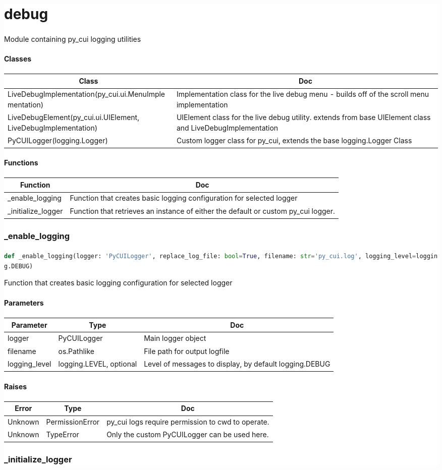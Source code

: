 # debug

Module containing py_cui logging utilities



#### Classes

 Class  | Doc
-----|-----
 LiveDebugImplementation(py_cui.ui.MenuImplementation) | Implementation class for the live debug menu - builds off of the scroll menu implementation
 LiveDebugElement(py_cui.ui.UIElement, LiveDebugImplementation) | UIElement class for the live debug utility. extends from base UIElement class and LiveDebugImplementation
 PyCUILogger(logging.Logger) | Custom logger class for py_cui, extends the base logging.Logger Class

#### Functions

 Function  | Doc
-----|-----
 _enable_logging | Function that creates basic logging configuration for selected logger
 _initialize_logger | Function that retrieves an instance of either the default or custom py_cui logger.




### _enable_logging

```python
def _enable_logging(logger: 'PyCUILogger', replace_log_file: bool=True, filename: str='py_cui.log', logging_level=logging.DEBUG) 
```

Function that creates basic logging configuration for selected logger




#### Parameters

 Parameter  | Type  | Doc
-----|----------|-----
 logger  |  PyCUILogger | Main logger object
 filename  |  os.Pathlike | File path for output logfile
 logging_level  |  logging.LEVEL, optional | Level of messages to display, by default logging.DEBUG

#### Raises

 Error  | Type  | Doc
-----|----------|-----
 Unknown | PermissionError | py_cui logs require permission to cwd to operate.
 Unknown | TypeError | Only the custom PyCUILogger can be used here.





### _initialize_logger
